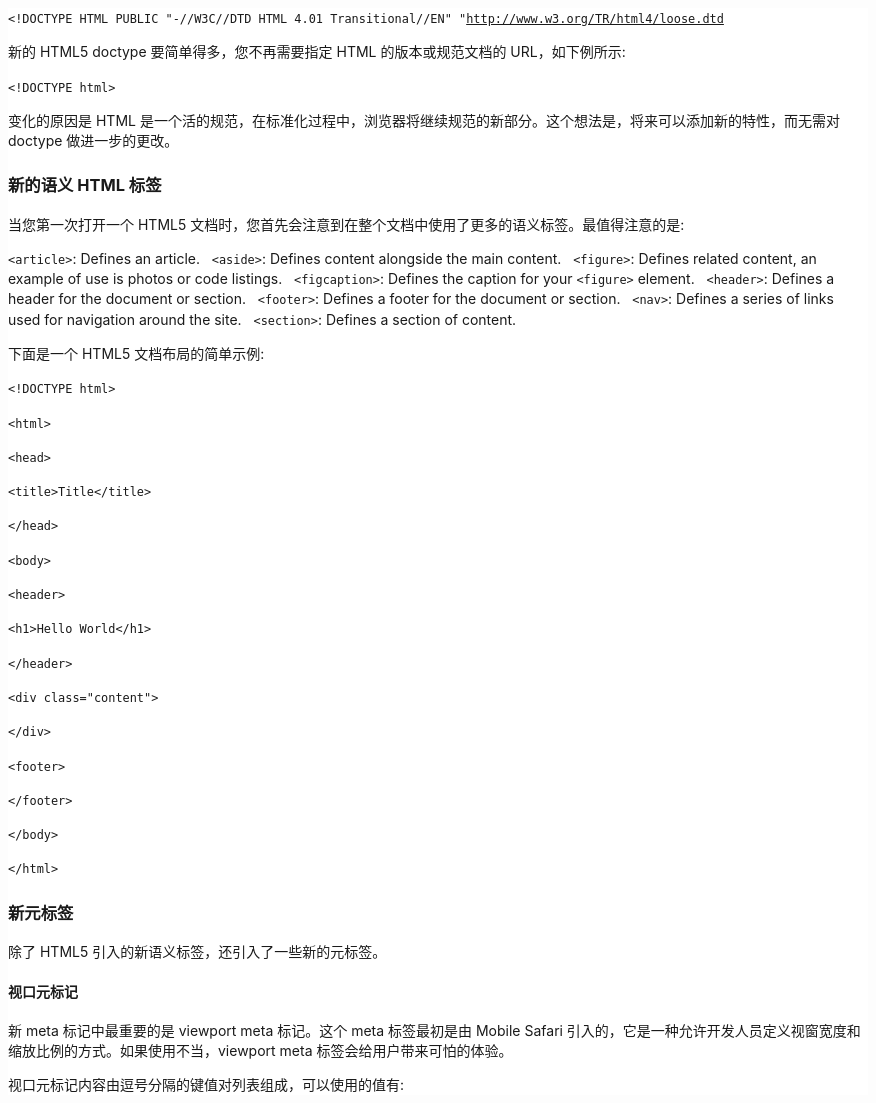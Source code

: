 `<!DOCTYPE HTML PUBLIC "-//W3C//DTD HTML 4.01 Transitional//EN" "`[`http://www.w3.org/TR/html4/loose.dtd`](http://www.w3.org/TR/html4/loose.dtd)

新的 HTML5 doctype 要简单得多，您不再需要指定 HTML 的版本或规范文档的 URL，如下例所示:

`<!DOCTYPE html>`

变化的原因是 HTML 是一个活的规范，在标准化过程中，浏览器将继续规范的新部分。这个想法是，将来可以添加新的特性，而无需对 doctype 做进一步的更改。

### 新的语义 HTML 标签

当您第一次打开一个 HTML5 文档时，您首先会注意到在整个文档中使用了更多的语义标签。最值得注意的是:

`<article>`: Defines an article.   `<aside>`: Defines content alongside the main content.   `<figure>`: Defines related content, an example of use is photos or code listings.   `<figcaption>`: Defines the caption for your `<figure>` element.   `<header>`: Defines a header for the document or section.   `<footer>`: Defines a footer for the document or section.   `<nav>`: Defines a series of links used for navigation around the site.   `<section>`: Defines a section of content.  

下面是一个 HTML5 文档布局的简单示例:

`<!DOCTYPE html>`

`<html>`

`<head>`

`<title>Title</title>`

`</head>`

`<body>`

`<header>`

`<h1>Hello World</h1>`

`</header>`

`<div class="content">`

`</div>`

`<footer>`

`</footer>`

`</body>`

`</html>`

### 新元标签

除了 HTML5 引入的新语义标签，还引入了一些新的元标签。

#### 视口元标记

新 meta 标记中最重要的是 viewport meta 标记。这个 meta 标签最初是由 Mobile Safari 引入的，它是一种允许开发人员定义视窗宽度和缩放比例的方式。如果使用不当，viewport meta 标签会给用户带来可怕的体验。

视口元标记内容由逗号分隔的键值对列表组成，可以使用的值有:
